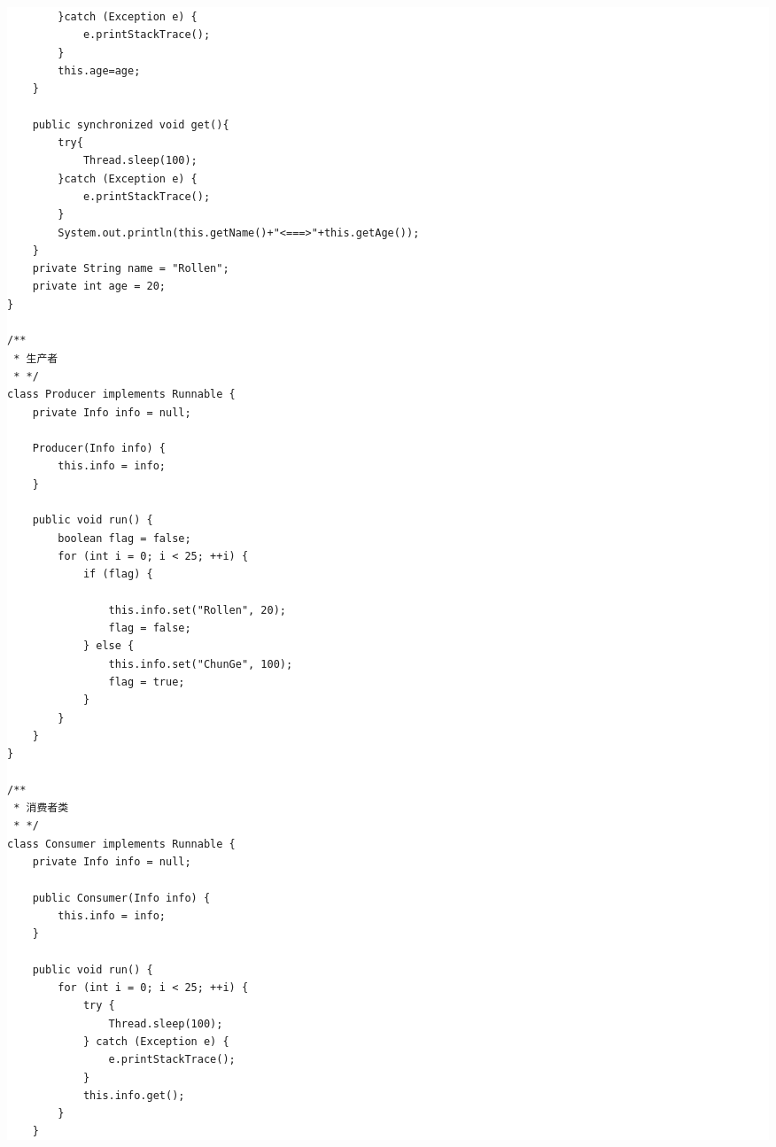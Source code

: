 ```
        }catch (Exception e) {
            e.printStackTrace();
        }
        this.age=age;
    }
     
    public synchronized void get(){
        try{
            Thread.sleep(100);
        }catch (Exception e) {
            e.printStackTrace();
        }
        System.out.println(this.getName()+"<===>"+this.getAge());
    }
    private String name = "Rollen";
    private int age = 20;
}
 
/**
 * 生产者
 * */
class Producer implements Runnable {
    private Info info = null;
 
    Producer(Info info) {
        this.info = info;
    }
 
    public void run() {
        boolean flag = false;
        for (int i = 0; i < 25; ++i) {
            if (flag) {
                 
                this.info.set("Rollen", 20);
                flag = false;
            } else {
                this.info.set("ChunGe", 100);
                flag = true;
            }
        }
    }
}
 
/**
 * 消费者类
 * */
class Consumer implements Runnable {
    private Info info = null;
 
    public Consumer(Info info) {
        this.info = info;
    }
 
    public void run() {
        for (int i = 0; i < 25; ++i) {
            try {
                Thread.sleep(100);
            } catch (Exception e) {
                e.printStackTrace();
            }
            this.info.get();
        }
    }
```